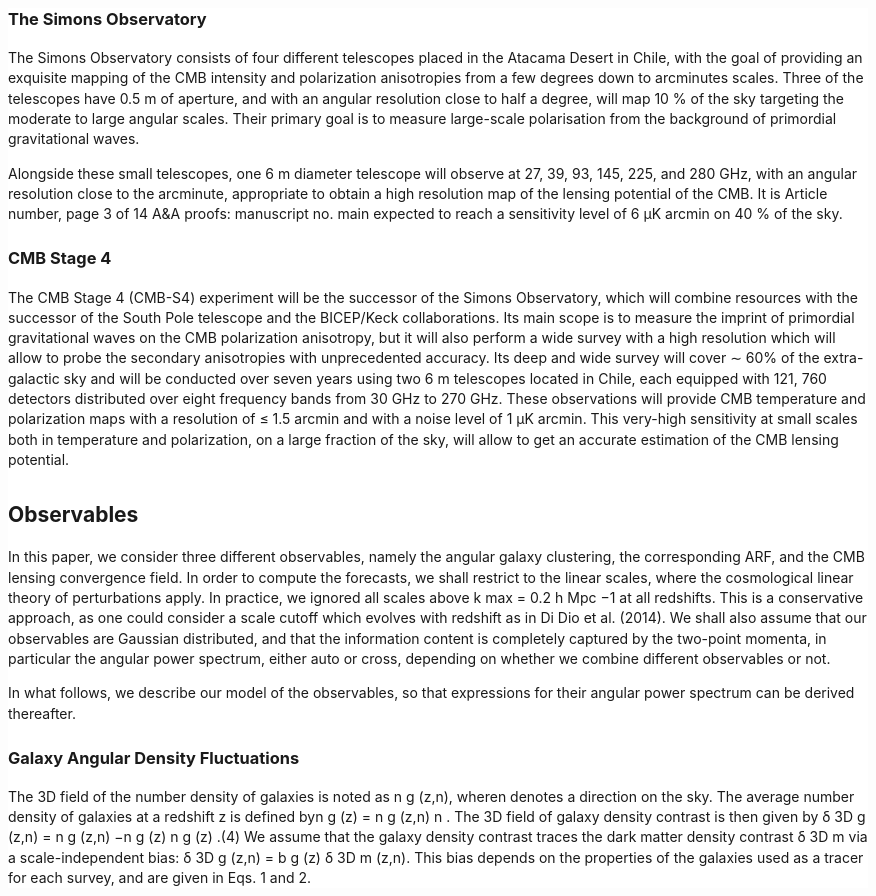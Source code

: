 
### The Simons Observatory

The Simons Observatory consists of four different telescopes placed in the Atacama Desert in Chile, with the goal of providing an exquisite mapping of the CMB intensity and polarization anisotropies from a few degrees down to arcminutes scales. Three of the telescopes have 0.5 m of aperture, and with an angular resolution close to half a degree, will map 10 % of the sky targeting the moderate to large angular scales. Their primary goal is to measure large-scale polarisation from the background of primordial gravitational waves.

Alongside these small telescopes, one 6 m diameter telescope will observe at 27, 39, 93, 145, 225, and 280 GHz, with an angular resolution close to the arcminute, appropriate to obtain a high resolution map of the lensing potential of the CMB. It is Article number, page 3 of 14 A&A proofs: manuscript no. main expected to reach a sensitivity level of 6 µK arcmin on 40 % of the sky.


### CMB Stage 4

The CMB Stage 4 (CMB-S4) experiment will be the successor of the Simons Observatory, which will combine resources with the successor of the South Pole telescope and the BICEP/Keck collaborations. Its main scope is to measure the imprint of primordial gravitational waves on the CMB polarization anisotropy, but it will also perform a wide survey with a high resolution which will allow to probe the secondary anisotropies with unprecedented accuracy. Its deep and wide survey will cover ∼ 60% of the extra-galactic sky and will be conducted over seven years using two 6 m telescopes located in Chile, each equipped with 121, 760 detectors distributed over eight frequency bands from 30 GHz to 270 GHz. These observations will provide CMB temperature and polarization maps with a resolution of ≤ 1.5 arcmin and with a noise level of 1 µK arcmin. This very-high sensitivity at small scales both in temperature and polarization, on a large fraction of the sky, will allow to get an accurate estimation of the CMB lensing potential.


## Observables

In this paper, we consider three different observables, namely the angular galaxy clustering, the corresponding ARF, and the CMB lensing convergence field. In order to compute the forecasts, we shall restrict to the linear scales, where the cosmological linear theory of perturbations apply. In practice, we ignored all scales above k max = 0.2 h Mpc −1 at all redshifts. This is a conservative approach, as one could consider a scale cutoff which evolves with redshift as in Di Dio et al. (2014). We shall also assume that our observables are Gaussian distributed, and that the information content is completely captured by the two-point momenta, in particular the angular power spectrum, either auto or cross, depending on whether we combine different observables or not.

In what follows, we describe our model of the observables, so that expressions for their angular power spectrum can be derived thereafter.


### Galaxy Angular Density Fluctuations

The 3D field of the number density of galaxies is noted as n g (z,n), wheren denotes a direction on the sky. The average number density of galaxies at a redshift z is defined byn g (z) = n g (z,n) n . The 3D field of galaxy density contrast is then given by
δ 3D g (z,n) = n g (z,n) −n g (z) n g (z) .(4)
We assume that the galaxy density contrast traces the dark matter density contrast δ 3D m via a scale-independent bias: δ 3D g (z,n) = b g (z) δ 3D m (z,n). This bias depends on the properties of the galaxies used as a tracer for each survey, and are given in Eqs. 1 and 2.
